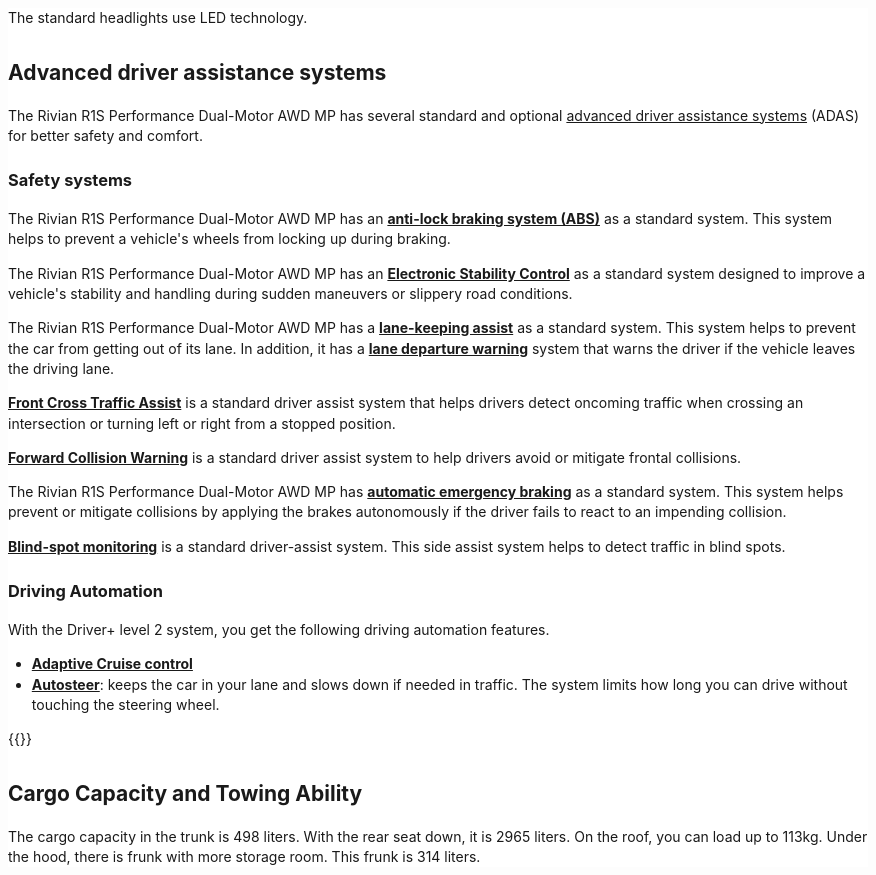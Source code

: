 The standard headlights use LED technology.  
## Advanced driver assistance systems

The Rivian R1S Performance Dual-Motor AWD MP has several standard and optional [advanced driver assistance systems](../../../../technology/driverassistance/)  (ADAS) for better safety and comfort.
### Safety systems



The Rivian R1S Performance Dual-Motor AWD MP has an [**anti-lock braking system (ABS)**](../../../../technology/driverassistance/antilockbrakingsystem/)  as a standard system. This system helps to prevent a vehicle's wheels from locking up during braking.

The Rivian R1S Performance Dual-Motor AWD MP has an [**Electronic Stability Control**](../../../../technology/driverassistance/electronicstabilitycontrol/)  as a standard system designed to improve a vehicle's stability and handling during sudden maneuvers or slippery road conditions. 

The Rivian R1S Performance Dual-Motor AWD MP has a [**lane-keeping assist**](../../../../technology/driverassistance/lanekeepingassist/)  as a standard system. This system helps to prevent the car from getting out of its lane. In addition, it has a [**lane departure warning**](../../../../technology/driverassistance/lanedeparturewarning/) system that warns the driver if the vehicle leaves the driving lane.

[**Front Cross Traffic Assist**](../../../../technology/driverassistance/frontcrosstrafficassist/) is a standard driver assist system that helps drivers detect oncoming traffic when crossing an intersection or turning left or right from a stopped position. 

[**Forward Collision Warning**](../../../../technology/driverassistance/forwardcollisionwarning/) is a standard driver assist system to help drivers avoid or mitigate frontal collisions. 

The Rivian R1S Performance Dual-Motor AWD MP has [**automatic emergency braking**](../../../../technology/driverassistance/automaticemergencybraking/) as a standard system. This system helps prevent or mitigate collisions by applying the brakes autonomously if the driver fails to react to an impending collision.

[**Blind-spot monitoring**](../../../../technology/driverassistance/blindspotmonitoring/) is a standard driver-assist system. This side assist system helps to detect traffic in blind spots. 

### Driving Automation



With the Driver+  level 2 system, you get the following driving automation features. 
- [**Adaptive Cruise control**](../../../../technology/driverassistance/adaptivecruisecontrol/) 
- [**Autosteer**](../../../../technology/driverassistance/autosteer/): keeps the car in your lane and slows down if needed in traffic. The system limits how long you can drive without touching the steering wheel. 


{{<evkxdisplayaddarticle />}}



## Cargo Capacity and Towing Ability

The cargo capacity in the trunk is 498 liters. With the rear seat down, it is 2965 liters. On the roof, you can load up to 113kg. Under the hood, there is frunk with more storage room. This frunk is 314 liters. 
